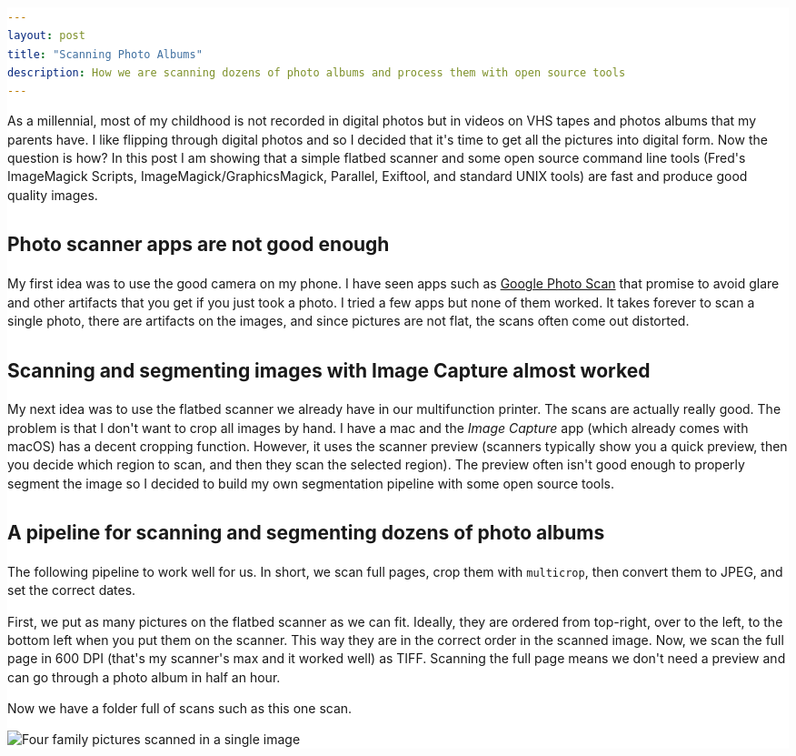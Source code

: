 ```yaml
---
layout: post
title: "Scanning Photo Albums"
description: How we are scanning dozens of photo albums and process them with open source tools
---
```


As a millennial, most of my childhood is not recorded in digital photos but in videos on VHS tapes and photos albums that my parents have. I like flipping through digital photos and so I decided that it's time to get all the pictures into digital form. Now the question is how? In this post I am showing that a simple flatbed scanner and some open source command line tools (Fred's ImageMagick Scripts, ImageMagick/GraphicsMagick, Parallel, Exiftool, and standard UNIX tools) are fast and produce good quality images.

## Photo scanner apps are not good enough

My first idea was to use the good camera on my phone. I have seen apps such as [Google Photo Scan](https://www.google.com/photos/scan/) that promise to avoid glare and other artifacts that you get if you just took a photo. I tried a few apps but none of them  worked. It takes forever to scan a single photo, there are artifacts on the images, and since pictures are not flat, the scans often come out distorted.

## Scanning and segmenting images with Image Capture almost worked

My next idea was to use the flatbed scanner we already have in our multifunction printer. The scans are actually really good. The problem is that I don't want to crop all images by hand. I have a mac and the *Image Capture* app (which already comes with macOS) has a decent cropping function. However, it uses the scanner preview (scanners typically show you a quick preview, then you decide which region to scan, and then they scan the selected region). The preview often isn't good enough to properly segment the image so I decided to build my own segmentation pipeline with some open source tools.

## A pipeline for scanning and segmenting dozens of photo albums

The following pipeline to work well for us. In short, we scan full pages, crop them with `multicrop`, then convert them to JPEG, and set the correct dates.

First, we put as many pictures on the flatbed scanner as we can fit. Ideally, they are ordered from top-right, over to the left, to the bottom left when you put them on the scanner. This way they are in the correct order in the scanned image. Now, we scan the full page in 600 DPI (that's my scanner's max and it worked well) as TIFF. Scanning the full page means we don't need a preview and can go through a photo album in half an hour.

Now we have a folder full of scans such as this one scan.

<picture>
<img src="{{ 'images/scan.jpg' | relative_url }}" width="300" alt="Four family pictures scanned in a single image">
</picture>
